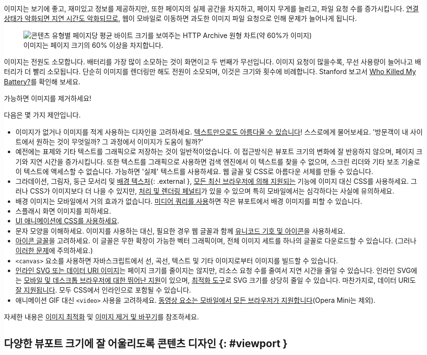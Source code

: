 이미지는 보기에 좋고, 재미있고 정보를 제공하지만, 또한 페이지의 실제 공간을 차지하고, 페이지 무게를 늘리고, 파일 요청 수를 증가시킵니다. [연결 상태가 악화되면 지연 시간도 악화되므로](https://www.igvita.com/2012/07/19/latency-the-new-web-performance-bottleneck/), 웹이 모바일로 이동하면 과도한 이미지 파일 요청으로 인해 문제가 늘어나게 됩니다.

<div style="clear:both;"></div>

<div class="attempt-right">
  <figure>
    <img src="imgs/http-archive-content-type-pie-chart.png" alt="콘텐츠 유형별 페이지당 평균 바이트 크기를 보여주는 HTTP Archive 원형 차트(약 60%가 이미지)">
    <figcaption>이미지는 페이지 크기의 60% 이상을 차지합니다.</figcaption>
  </figure>
</div>

이미지는 전원도 소모합니다. 배터리를 가장 많이 소모하는 것이 화면이고 두 번째가 무선입니다. 이미지 요청이 많을수록, 무선 사용량이 늘어나고 배터리가 더 빨리 소모됩니다. 단순히 이미지를 렌더링만 해도 전원이 소모되며, 이것은 크기와 횟수에 비례합니다. Stanford 보고서 [Who Killed My Battery?](http://cdn.oreillystatic.com/en/assets/1/event/79/Who%20Killed%20My%20Battery_%20Analyzing%20Mobile%20Browser%20Energy%20Consumption%20Presentation.pdf)를 확인해 보세요.

가능하면 이미지를 제거하세요!

다음은 몇 가지 제안입니다.

- 이미지가 없거나 이미지를 적게 사용하는 디자인을 고려하세요. [텍스트만으로도 아름다울 수 있습니다](https://onepagelove.com/tag/text-only)! 스스로에게 물어보세요. '방문객이 내 사이트에서 원하는 것이 무엇일까? 그 과정에서 이미지가 도움이 될까?'
- 예전에는 표제와 기타 텍스트를 그래픽으로 저장하는 것이 일반적이었습니다. 이 접근방식은 뷰포트 크기의 변화에 잘 반응하지 않으며, 페이지 크기와 지연 시간을 증가시킵니다. 또한 텍스트를 그래픽으로 사용하면 검색 엔진에서 이 텍스트를 찾을 수 없으며, 스크린 리더와 기타 보조 기술로 이 텍스트에 액세스할 수 없습니다. 가능하면 '실제' 텍스트를 사용하세요. 웹 글꼴 및 CSS로 아름다운 서체를 만들 수 있습니다.
- 그라데이션, 그림자, 둥근 모서리 및 [배경 텍스처](http://lea.verou.me/css3patterns/){: .external }, [모든 최신 브라우저에 의해 지원되는](http://caniuse.com/#search=shadows) 기능에 이미지 대신 CSS를 사용하세요. 그러나 CSS가 이미지보다 더 나을 수 있지만, [처리 및 렌더링 페널티](http://www.smashingmagazine.com/2013/04/03/build-fast-loading-mobile-website/)가 있을 수 있으며 특히 모바일에서는 심각하다는 사실에 유의하세요.
- 배경 이미지는 모바일에서 거의 효과가 없습니다. [미디어 쿼리를 사용](http://udacity.github.io/responsive-images/examples/2-06/backgroundImageConditional/)하면 작은 뷰포트에서 배경 이미지를 피할 수 있습니다.
- 스플래시 화면 이미지를 피하세요.
- [UI 애니메이션에 CSS를 사용하세요](/web/fundamentals/design-and-ux/animations/).
- 문자 모양을 이해하세요. 이미지를 사용하는 대신, 필요한 경우 웹 글꼴과 함께 [유니코드 기호 및 아이콘](https://en.wikipedia.org/wiki/List_of_Unicode_characters)을 사용하세요.
- [아이콘 글꼴](http://weloveiconfonts.com/#zocial)을 고려하세요. 이 글꼴은 무한 확장이 가능한 벡터 그래픽이며, 전체 이미지 세트를 하나의 글꼴로 다운로드할 수 있습니다. (그러나 [이러한 문제](https://sarasoueidan.com/blog/icon-fonts-to-svg/)에 주의하세요.)
- `<canvas>` 요소를 사용하면 자바스크립트에서 선, 곡선, 텍스트 및 기타 이미지로부터 이미지를 빌드할 수 있습니다.
- [인라인 SVG 또는 데이터 URI 이미지](http://udacity.github.io/responsive-images/examples/2-11/svgDataUri/)는 페이지 크기를 줄이지는 않지만, 리소스 요청 수를 줄여서 지연 시간을 줄일 수 있습니다. 인라인 SVG에는 [모바일 및 데스크톱 브라우저에 대한 뛰어난 지원](http://caniuse.com/#feat=svg-html5)이 있으며, [최적화 도구](http://petercollingridge.appspot.com/svg-optimiser)로 SVG 크기를 상당히 줄일 수 있습니다. 마찬가지로, 데이터 URI도 [잘 지원됩니다](http://caniuse.com/datauri). 모두 CSS에서 인라인으로 포함될 수 있습니다.
- 애니메이션 GIF 대신 `<video>` 사용을 고려하세요. [동영상 요소는 모바일에서 모든 브라우저가 지원합니다](http://caniuse.com/video)(Opera Mini는 제외).

자세한 내용은 [이미지 최적화](/web/fundamentals/performance/optimizing-content-efficiency/image-optimization) 및 [이미지 제거 및 바꾸기](/web/fundamentals/performance/optimizing-content-efficiency/image-optimization#eliminating-and-replacing-images)를 참조하세요.

## 다양한 뷰포트 크기에 잘 어울리도록 콘텐츠 디자인 {: #viewport }
